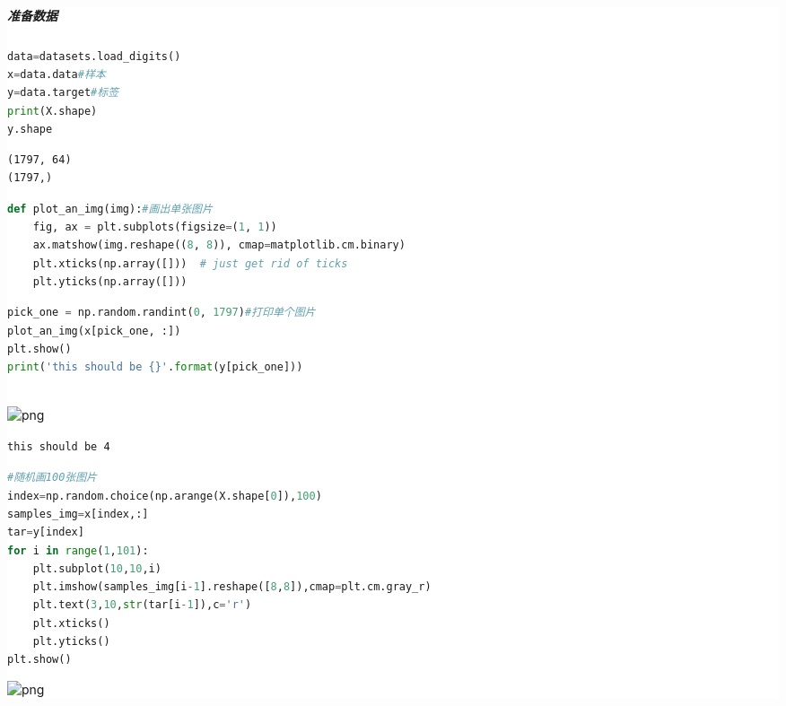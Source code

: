 ##### 准备数据


```python
data=datasets.load_digits()
x=data.data#样本
y=data.target#标签
print(X.shape)
y.shape

```

    (1797, 64)
    (1797,)






```python
def plot_an_img(img):#画出单张图片
    fig, ax = plt.subplots(figsize=(1, 1))
    ax.matshow(img.reshape((8, 8)), cmap=matplotlib.cm.binary)
    plt.xticks(np.array([]))  # just get rid of ticks
    plt.yticks(np.array([]))
```


```python
pick_one = np.random.randint(0, 1797)#打印单个图片
plot_an_img(x[pick_one, :])
plt.show()
print('this should be {}'.format(y[pick_one]))
```


​    
![png](https://cdn.jsdelivr.net/gh/liwangshengya/picture/img/202202111145952.png)


    this should be 4



```python
#随机画100张图片
index=np.random.choice(np.arange(X.shape[0]),100)
samples_img=x[index,:]
tar=y[index]
for i in range(1,101):
    plt.subplot(10,10,i)
    plt.imshow(samples_img[i-1].reshape([8,8]),cmap=plt.cm.gray_r)
    plt.text(3,10,str(tar[i-1]),c='r')
    plt.xticks()
    plt.yticks()
plt.show()
```


![png](https://cdn.jsdelivr.net/gh/liwangshengya/picture/img/202202111144913.png)
